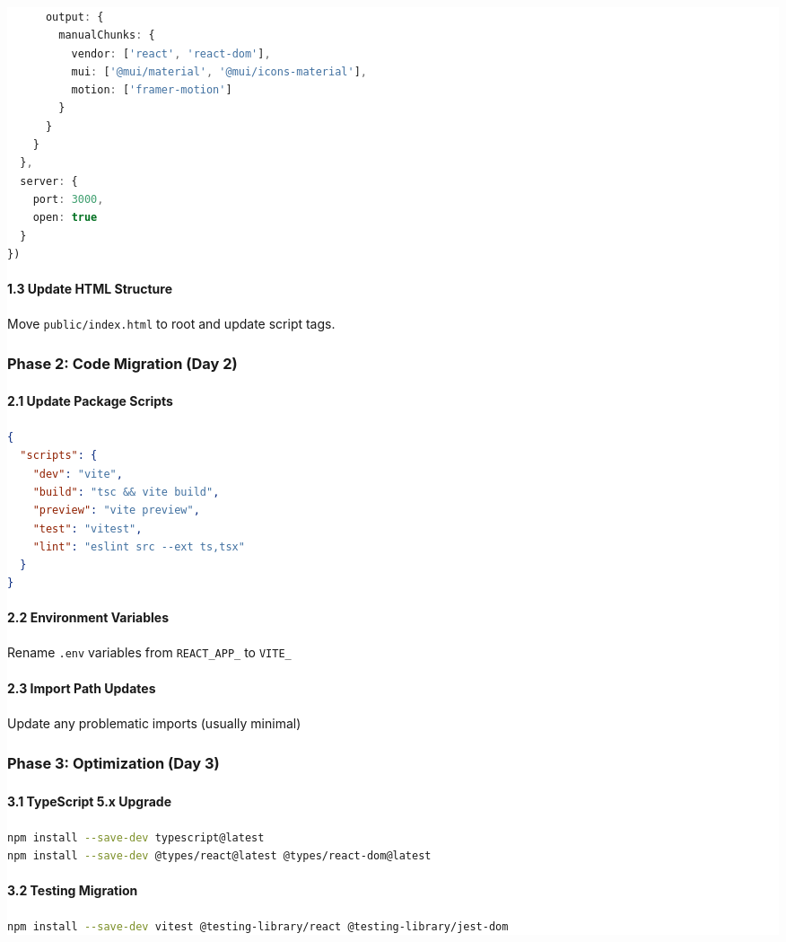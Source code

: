 ```typescript
      output: {
        manualChunks: {
          vendor: ['react', 'react-dom'],
          mui: ['@mui/material', '@mui/icons-material'],
          motion: ['framer-motion']
        }
      }
    }
  },
  server: {
    port: 3000,
    open: true
  }
})
```

#### 1.3 Update HTML Structure
Move `public/index.html` to root and update script tags.

### Phase 2: Code Migration (Day 2)

#### 2.1 Update Package Scripts
```json
{
  "scripts": {
    "dev": "vite",
    "build": "tsc && vite build",
    "preview": "vite preview",
    "test": "vitest",
    "lint": "eslint src --ext ts,tsx"
  }
}
```

#### 2.2 Environment Variables
Rename `.env` variables from `REACT_APP_` to `VITE_`

#### 2.3 Import Path Updates
Update any problematic imports (usually minimal)

### Phase 3: Optimization (Day 3)

#### 3.1 TypeScript 5.x Upgrade
```bash
npm install --save-dev typescript@latest
npm install --save-dev @types/react@latest @types/react-dom@latest
```

#### 3.2 Testing Migration
```bash
npm install --save-dev vitest @testing-library/react @testing-library/jest-dom
```
